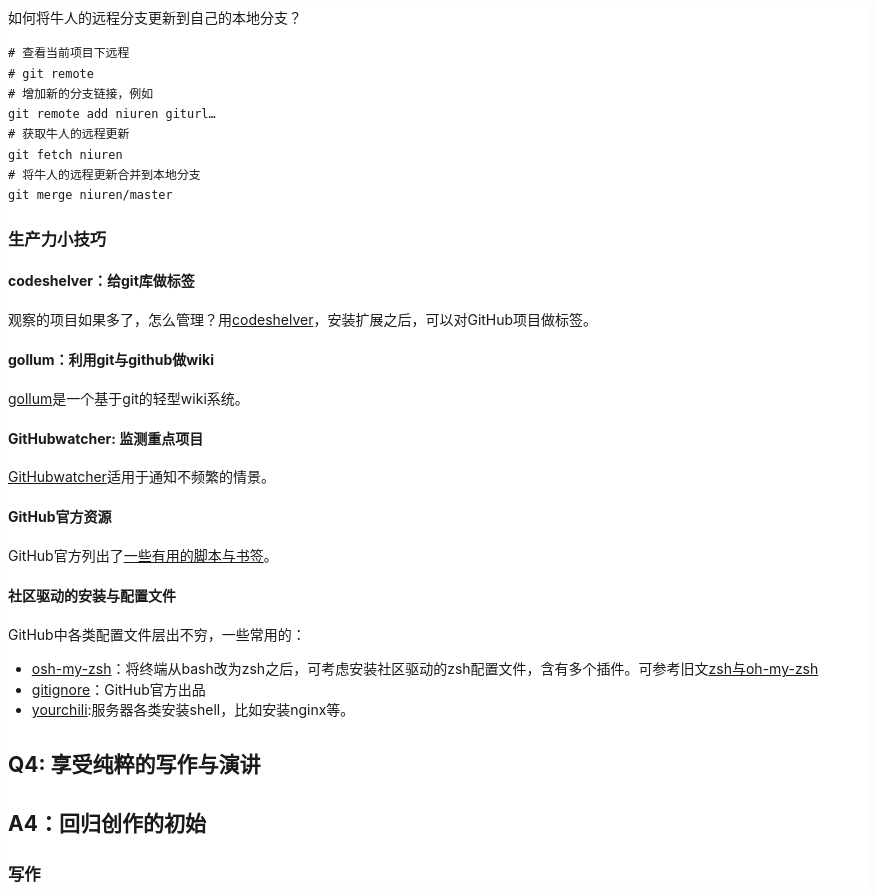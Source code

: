 
如何将牛人的远程分支更新到自己的本地分支？


    # 查看当前项目下远程
    # git remote
    # 增加新的分支链接，例如
    git remote add niuren giturl…
    # 获取牛人的远程更新
    git fetch niuren
    # 将牛人的远程更新合并到本地分支
    git merge niuren/master


### 生产力小技巧

#### codeshelver：给git库做标签

观察的项目如果多了，怎么管理？用[codeshelver][29]，安装扩展之后，可以对GitHub项目做标签。

#### gollum：利用git与github做wiki

[gollum][30]是一个基于git的轻型wiki系统。

#### GitHubwatcher: 监测重点项目

[GitHubwatcher][31]适用于通知不频繁的情景。

#### GitHub官方资源

GitHub官方列出了[一些有用的脚本与书签][32]。

#### 社区驱动的安装与配置文件

GitHub中各类配置文件层出不穷，一些常用的：

  * [osh-my-zsh][33]：将终端从bash改为zsh之后，可考虑安装社区驱动的zsh配置文件，含有多个插件。可参考旧文[zsh与oh-my-zsh][34]
  * [gitignore][35]：GitHub官方出品
  * [yourchili][36]:服务器各类安装shell，比如安装nginx等。

## Q4: 享受纯粹的写作与演讲

## A4：回归创作的初始

### 写作


   [1]: http://www.yangzhiping.com/images/tech/Octocat.png (github)
   [2]: https://github.com/defunkt
   [3]: https://github.com/pjhyett
   [4]: https://github.com/mojombo
   [5]: http://tom.preston-werner.com/2008/10/18/how-i-turned-down-300k.html
   [6]: https://gist.github.com/67060
   [7]: http://zh.wikipedia.org/wiki/GitHub
   [8]: http://www.yangzhiping.com/images/tech/github-repos.png (github)
   [9]: https://github.com/torvalds
   [10]: https://github.com/dhh
   [11]: https://github.com/twitter/bootstrap
   [12]: https://github.com/joyent/node
   [13]: https://github.com/jashkenas/coffee-script
   [14]: http://37signals.com/
   [15]: http://en.gravatar.com/
   [16]: http://jekyllrb.com/
   [17]: http://tom.preston-werner.com/2011/03/29/ten-lessons-from-githubs-first-year.html
   [18]: http://zh-cn.justin.tv/startupschool/b/272178966
   [19]: http://news.ycombinator.com/item?id=2732149
   [20]: http://www.yangzhiping.com/images/github/vc.png
   [21]: http://www.quora.com/Is-GitHub-looking-to-be-acquired
   [22]: http://www.survs.com/WO/WebObjects/Survs.woa/wa/shareResults?survey=2PIMZGU0&amp;rndm=678J66QRA2
   [23]: https://github.com/holman
   [24]: http://readthedocs.org/docs/translations/en/latest/hacker_howto.html
   [25]: http://www.yangzhiping.com/tech/learn-program-psychology.html
   [26]: https://github.com/trybeee/GitStats
   [27]: http://www.yangzhiping.com/images/github/day_week.png (github)
   [28]: http://www.yangzhiping.com/images/github/lines_of_code.png (github)
   [29]: https://www.codeshelver.com/
   [30]: https://github.com/github/gollum
   [31]: https://github.com/DAddYE/githubwatcher
   [32]: http://help.github.com/userscripts-and-bookmarklets/
   [33]: https://github.com/robbyrussell/oh-my-zsh
   [34]: http://www.yangzhiping.com/tech/zsh-oh-my-zsh.html
   [35]: https://GitHub.com/GitHub/gitignore
   [36]: https://github.com/ericpaulbishop/yourchili
   [37]: https://GitHub.com/blog/91-not-just-code
   [38]: http://www.yangzhiping.com/tech/writing-space.html
   [39]: http://jekyllbootstrap.com/
   [40]: http://speakerdeck.com/
   [41]: https://github.com/schacon/showoff
   [42]: https://github.com/bartaz/impress.js
   [43]: http://resume.GitHub.com/
   [44]: https://github.com/fredwu/angel_nest
   [45]: http://news.ycombinator.com/item?id=2895133
   [46]: https://github.com/facebook
   [47]: https://github.com/twitter
   [48]: https://github.com/yahoo
   [49]: http://githire.com/
   [50]: http://www.gitalytics.com
   [51]: http://zh.wikipedia.org/wiki/%E9%A9%AC%E6%96%87%C2%B7%E9%97%B5%E6%96%AF%E5%9F%BA
   [52]: http://zh.wikipedia.org/wiki/%E9%81%93%E6%A0%BC%E6%8B%89%E6%96%AF%C2%B7%E6%81%A9%E6%A0%BC%E5%B0%94%E5%B7%B4%E7%89%B9
   [53]: http://web.media.mit.edu/~minsky/papers/steps.html
   [54]: http://www.dougengelbart.org/pubs/augment-3906.html
   [55]: http://www.infoq.com/cn/news/2012/02/0301-hot-weibo
   [56]: http://www.ibm.com/smarterplanet/us/en/business_analytics/article/cognitive_computing.html
   [57]: http://marciovm.com/i-want-a-github-of-science/
   [58]: http://opani.com/
   [59]: http://openstudy.com/
   [60]: http://openhatch.org/
   [61]: http://zh.wikipedia.org/zh/%E8%A3%B8%E7%8C%BF
   [62]: https://bitbucket.org/
   [63]: http://gitlabhq.com/
   [64]: http://www.swarthmore.edu/SocSci/bschwar1/
   [65]: http://xingfuke.net/xingfuke766
   [66]: http://creativecommons.org/licenses/by-nc-nd/3.0/